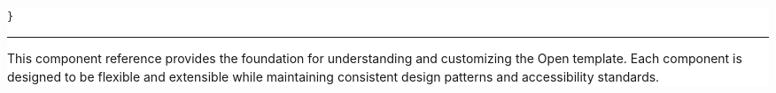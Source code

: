 ```tsx
}
```

---

This component reference provides the foundation for understanding and customizing the Open template. Each component is designed to be flexible and extensible while maintaining consistent design patterns and accessibility standards.